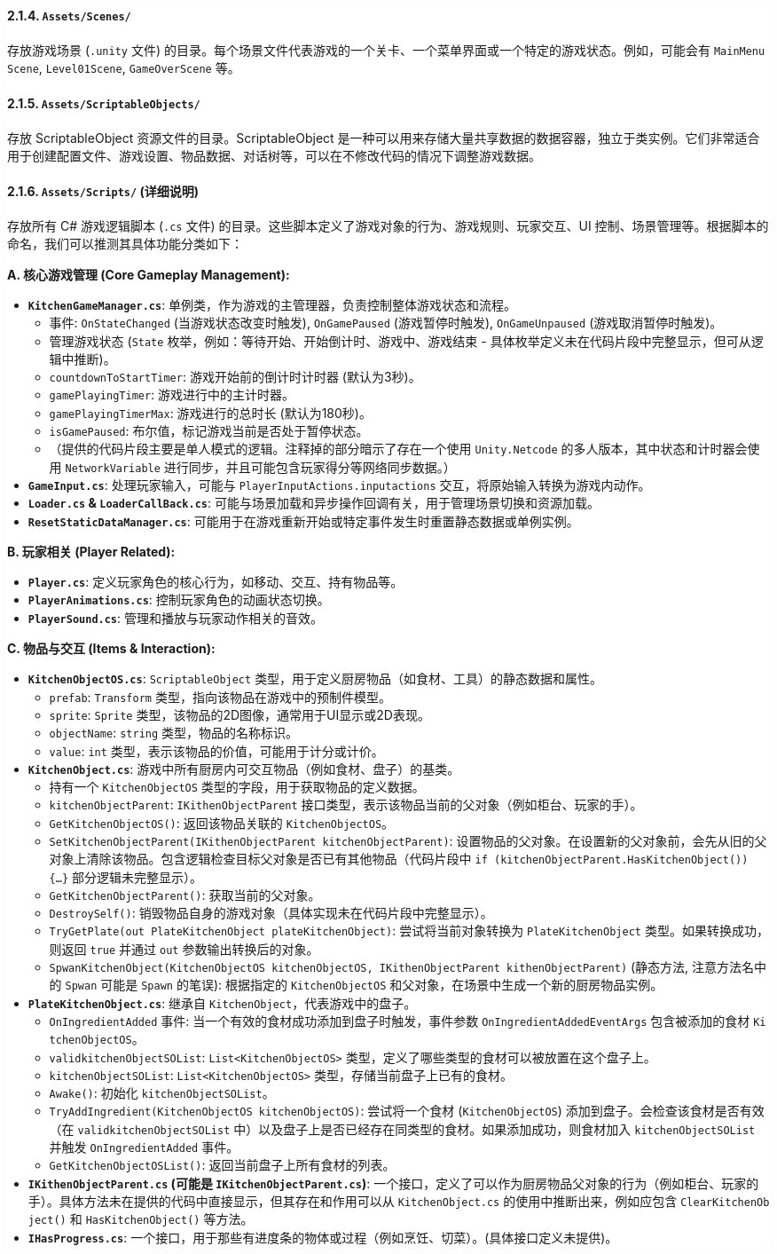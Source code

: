 #### 2.1.4. `Assets/Scenes/`
存放游戏场景 (`.unity` 文件) 的目录。每个场景文件代表游戏的一个关卡、一个菜单界面或一个特定的游戏状态。例如，可能会有 `MainMenuScene`, `Level01Scene`, `GameOverScene` 等。

#### 2.1.5. `Assets/ScriptableObjects/`
存放 ScriptableObject 资源文件的目录。ScriptableObject 是一种可以用来存储大量共享数据的数据容器，独立于类实例。它们非常适合用于创建配置文件、游戏设置、物品数据、对话树等，可以在不修改代码的情况下调整游戏数据。

#### 2.1.6. `Assets/Scripts/` (详细说明)
存放所有 C# 游戏逻辑脚本 (`.cs` 文件) 的目录。这些脚本定义了游戏对象的行为、游戏规则、玩家交互、UI 控制、场景管理等。根据脚本的命名，我们可以推测其具体功能分类如下：

**A. 核心游戏管理 (Core Gameplay Management):**
*   **`KitchenGameManager.cs`**: 单例类，作为游戏的主管理器，负责控制整体游戏状态和流程。
    *   事件: `OnStateChanged` (当游戏状态改变时触发), `OnGamePaused` (游戏暂停时触发), `OnGameUnpaused` (游戏取消暂停时触发)。
    *   管理游戏状态 (`State` 枚举，例如：等待开始、开始倒计时、游戏中、游戏结束 - 具体枚举定义未在代码片段中完整显示，但可从逻辑中推断)。
    *   `countdownToStartTimer`: 游戏开始前的倒计时计时器 (默认为3秒)。
    *   `gamePlayingTimer`: 游戏进行中的主计时器。
    *   `gamePlayingTimerMax`: 游戏进行的总时长 (默认为180秒)。
    *   `isGamePaused`: 布尔值，标记游戏当前是否处于暂停状态。
    *   （提供的代码片段主要是单人模式的逻辑。注释掉的部分暗示了存在一个使用 `Unity.Netcode` 的多人版本，其中状态和计时器会使用 `NetworkVariable` 进行同步，并且可能包含玩家得分等网络同步数据。）
*   **`GameInput.cs`**: 处理玩家输入，可能与 `PlayerInputActions.inputactions` 交互，将原始输入转换为游戏内动作。
*   **`Loader.cs` & `LoaderCallBack.cs`**: 可能与场景加载和异步操作回调有关，用于管理场景切换和资源加载。
*   **`ResetStaticDataManager.cs`**: 可能用于在游戏重新开始或特定事件发生时重置静态数据或单例实例。

**B. 玩家相关 (Player Related):**
*   **`Player.cs`**: 定义玩家角色的核心行为，如移动、交互、持有物品等。
*   **`PlayerAnimations.cs`**: 控制玩家角色的动画状态切换。
*   **`PlayerSound.cs`**: 管理和播放与玩家动作相关的音效。

**C. 物品与交互 (Items & Interaction):**
*   **`KitchenObjectOS.cs`**: `ScriptableObject` 类型，用于定义厨房物品（如食材、工具）的静态数据和属性。
    *   `prefab`: `Transform` 类型，指向该物品在游戏中的预制件模型。
    *   `sprite`: `Sprite` 类型，该物品的2D图像，通常用于UI显示或2D表现。
    *   `objectName`: `string` 类型，物品的名称标识。
    *   `value`: `int` 类型，表示该物品的价值，可能用于计分或计价。
*   **`KitchenObject.cs`**: 游戏中所有厨房内可交互物品（例如食材、盘子）的基类。
    *   持有一个 `KitchenObjectOS` 类型的字段，用于获取物品的定义数据。
    *   `kitchenObjectParent`: `IKithenObjectParent` 接口类型，表示该物品当前的父对象（例如柜台、玩家的手）。
    *   `GetKitchenObjectOS()`: 返回该物品关联的 `KitchenObjectOS`。
    *   `SetKitchenObjectParent(IKithenObjectParent kitchenObjectParent)`: 设置物品的父对象。在设置新的父对象前，会先从旧的父对象上清除该物品。包含逻辑检查目标父对象是否已有其他物品（代码片段中 `if (kitchenObjectParent.HasKitchenObject()) {…}` 部分逻辑未完整显示）。
    *   `GetKitchenObjectParent()`: 获取当前的父对象。
    *   `DestroySelf()`: 销毁物品自身的游戏对象（具体实现未在代码片段中完整显示）。
    *   `TryGetPlate(out PlateKitchenObject plateKitchenObject)`: 尝试将当前对象转换为 `PlateKitchenObject` 类型。如果转换成功，则返回 `true` 并通过 `out` 参数输出转换后的对象。
    *   `SpwanKitchenObject(KitchenObjectOS kitchenObjectOS, IKithenObjectParent kithenObjectParent)` (静态方法, 注意方法名中的 `Spwan` 可能是 `Spawn` 的笔误): 根据指定的 `KitchenObjectOS` 和父对象，在场景中生成一个新的厨房物品实例。
*   **`PlateKitchenObject.cs`**: 继承自 `KitchenObject`，代表游戏中的盘子。
    *   `OnIngredientAdded` 事件: 当一个有效的食材成功添加到盘子时触发，事件参数 `OnIngredientAddedEventArgs` 包含被添加的食材 `KitchenObjectOS`。
    *   `validkitchenObjectSOList`: `List<KitchenObjectOS>` 类型，定义了哪些类型的食材可以被放置在这个盘子上。
    *   `kitchenObjectSOList`: `List<KitchenObjectOS>` 类型，存储当前盘子上已有的食材。
    *   `Awake()`: 初始化 `kitchenObjectSOList`。
    *   `TryAddIngredient(KitchenObjectOS kitchenObjectOS)`: 尝试将一个食材 (`KitchenObjectOS`) 添加到盘子。会检查该食材是否有效（在 `validkitchenObjectSOList` 中）以及盘子上是否已经存在同类型的食材。如果添加成功，则食材加入 `kitchenObjectSOList` 并触发 `OnIngredientAdded` 事件。
    *   `GetKitchenObjectOSList()`: 返回当前盘子上所有食材的列表。
*   **`IKithenObjectParent.cs` (可能是 `IKitchenObjectParent.cs`)**: 一个接口，定义了可以作为厨房物品父对象的行为（例如柜台、玩家的手）。具体方法未在提供的代码中直接显示，但其存在和作用可以从 `KitchenObject.cs` 的使用中推断出来，例如应包含 `ClearKitchenObject()` 和 `HasKitchenObject()` 等方法。
*   **`IHasProgress.cs`**: 一个接口，用于那些有进度条的物体或过程（例如烹饪、切菜）。(具体接口定义未提供)。
